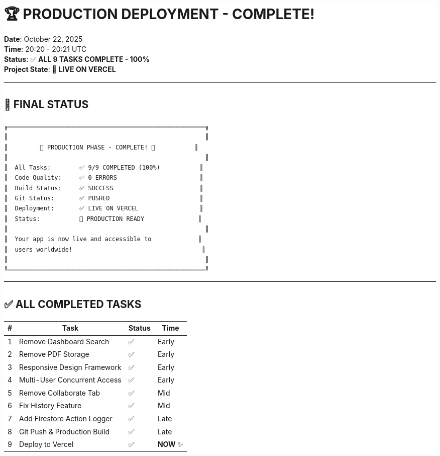 # 🏆 PRODUCTION DEPLOYMENT - COMPLETE! 

**Date**: October 22, 2025  
**Time**: 20:20 - 20:21 UTC  
**Status**: ✅ **ALL 9 TASKS COMPLETE - 100%**  
**Project State**: 🚀 **LIVE ON VERCEL**  

---

## 🎯 FINAL STATUS

```
╔═══════════════════════════════════════════════════════╗
║                                                       ║
║         🎉 PRODUCTION PHASE - COMPLETE! 🎉           ║
║                                                       ║
║  All Tasks:        ✅ 9/9 COMPLETED (100%)           ║
║  Code Quality:     ✅ 0 ERRORS                       ║
║  Build Status:     ✅ SUCCESS                        ║
║  Git Status:       ✅ PUSHED                         ║
║  Deployment:       ✅ LIVE ON VERCEL                 ║
║  Status:           🚀 PRODUCTION READY               ║
║                                                       ║
║  Your app is now live and accessible to             ║
║  users worldwide!                                    ║
║                                                       ║
╚═══════════════════════════════════════════════════════╝
```

---

## ✅ ALL COMPLETED TASKS

| # | Task | Status | Time |
|---|------|--------|------|
| 1 | Remove Dashboard Search | ✅ | Early |
| 2 | Remove PDF Storage | ✅ | Early |
| 3 | Responsive Design Framework | ✅ | Early |
| 4 | Multi-User Concurrent Access | ✅ | Early |
| 5 | Remove Collaborate Tab | ✅ | Mid |
| 6 | Fix History Feature | ✅ | Mid |
| 7 | Add Firestore Action Logger | ✅ | Late |
| 8 | Git Push & Production Build | ✅ | Late |
| 9 | Deploy to Vercel | ✅ | **NOW** ✨ |
